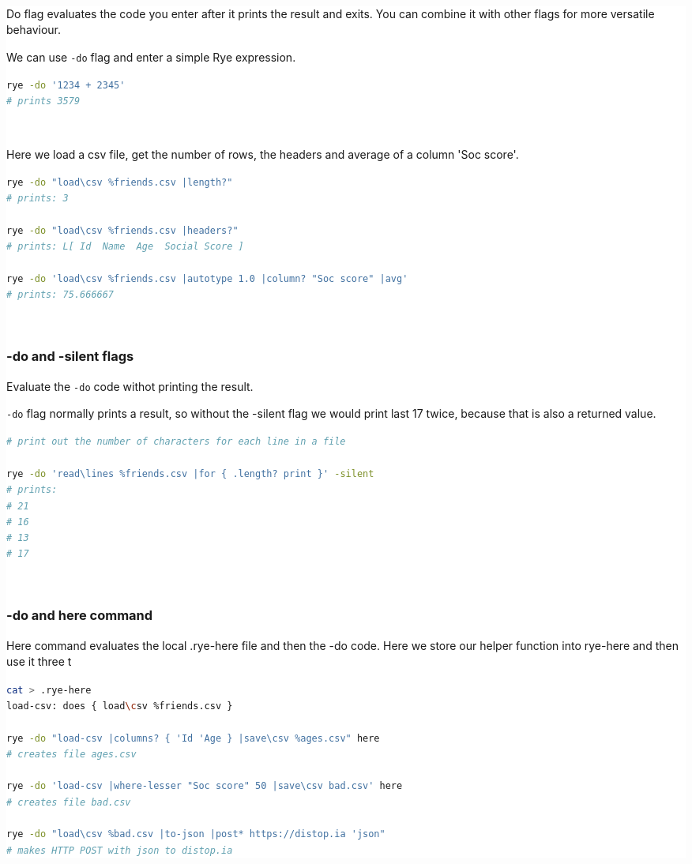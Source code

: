 Do flag evaluates the code you enter after it prints the result and exits. You can combine it with other flags for more versatile behaviour.

We can use `-do` flag and enter a simple Rye expression.

```bash
rye -do '1234 + 2345'
# prints 3579
```
&nbsp;

Here we load a csv file, get the number of rows, the headers and average of a column 'Soc score'.


```bash
rye -do "load\csv %friends.csv |length?"
# prints: 3

rye -do "load\csv %friends.csv |headers?"
# prints: L[ Id  Name  Age  Social Score ]

rye -do 'load\csv %friends.csv |autotype 1.0 |column? "Soc score" |avg'
# prints: 75.666667
```
&nbsp;

### -do and -silent flags

Evaluate the `-do` code withot printing the result. 

`-do` flag normally prints a result, so without the -silent 
flag we would print last 17 twice, because that is also a returned value.

```bash
# print out the number of characters for each line in a file

rye -do 'read\lines %friends.csv |for { .length? print }' -silent
# prints:
# 21
# 16
# 13
# 17
```
&nbsp;

### -do and here command

Here command evaluates the local .rye-here file and then the -do code. Here we store our helper function
into rye-here and then use it three t

```bash
cat > .rye-here
load-csv: does { load\csv %friends.csv }

rye -do "load-csv |columns? { 'Id 'Age } |save\csv %ages.csv" here
# creates file ages.csv

rye -do 'load-csv |where-lesser "Soc score" 50 |save\csv bad.csv' here
# creates file bad.csv

rye -do "load\csv %bad.csv |to-json |post* https://distop.ia 'json"
# makes HTTP POST with json to distop.ia
```
